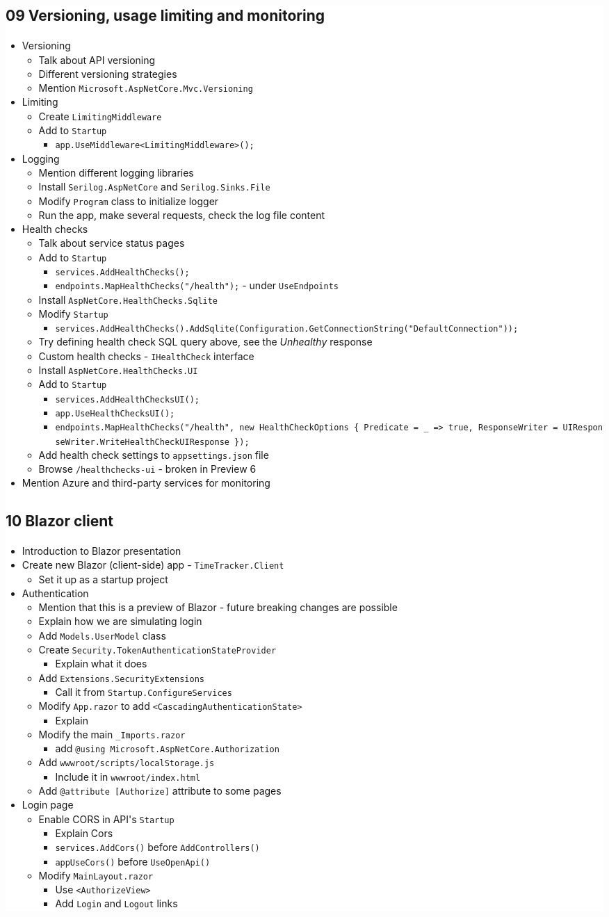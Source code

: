 ## 09 Versioning, usage limiting and monitoring

- Versioning
    - Talk about API versioning
    - Different versioning strategies
    - Mention `Microsoft.AspNetCore.Mvc.Versioning`
- Limiting
    - Create `LimitingMiddleware`
    - Add to `Startup`
        - `app.UseMiddleware<LimitingMiddleware>();`
- Logging
    - Mention different logging libraries
    - Install `Serilog.AspNetCore` and `Serilog.Sinks.File`
    - Modify `Program` class to initialize logger
    - Run the app, make several requests, check the log file content
- Health checks
    - Talk about service status pages
    - Add to `Startup`
        - `services.AddHealthChecks();`
        - `endpoints.MapHealthChecks("/health");` - under `UseEndpoints`
    - Install `AspNetCore.HealthChecks.Sqlite`
    - Modify `Startup`
        - `services.AddHealthChecks().AddSqlite(Configuration.GetConnectionString("DefaultConnection"));`
    - Try defining health check SQL query above, see the *Unhealthy* response
    - Custom health checks - `IHealthCheck` interface
    - Install `AspNetCore.HealthChecks.UI`
    - Add to `Startup`
        - `services.AddHealthChecksUI();`
        - `app.UseHealthChecksUI();`
        - `endpoints.MapHealthChecks("/health", new HealthCheckOptions { Predicate = _ => true, ResponseWriter = UIResponseWriter.WriteHealthCheckUIResponse });`
    - Add health check settings to `appsettings.json` file
    - Browse `/healthchecks-ui` - broken in Preview 6
- Mention Azure and third-party services for monitoring

## 10 Blazor client

- Introduction to Blazor presentation
- Create new Blazor (client-side) app - `TimeTracker.Client`
    - Set it up as a startup project
- Authentication
    - Mention that this is a preview of Blazor - future breaking changes are possible
    - Explain how we are simulating login
    - Add `Models.UserModel` class
    - Create `Security.TokenAuthenticationStateProvider`
        - Explain what it does
    - Add `Extensions.SecurityExtensions`
        - Call it from `Startup.ConfigureServices`
    - Modify `App.razor` to add `<CascadingAuthenticationState>`
        - Explain
    - Modify the main `_Imports.razor` 
        - add `@using Microsoft.AspNetCore.Authorization`
    - Add `wwwroot/scripts/localStorage.js`
        - Include it in `wwwroot/index.html`
    - Add `@attribute [Authorize]` attribute to some pages
- Login page
    - Enable CORS in API's `Startup`
        - Explain Cors
        - `services.AddCors()` before `AddControllers()`
        - `appUseCors()` before `UseOpenApi()`
    - Modify `MainLayout.razor`
        - Use `<AuthorizeView>`
        - Add `Login` and `Logout` links